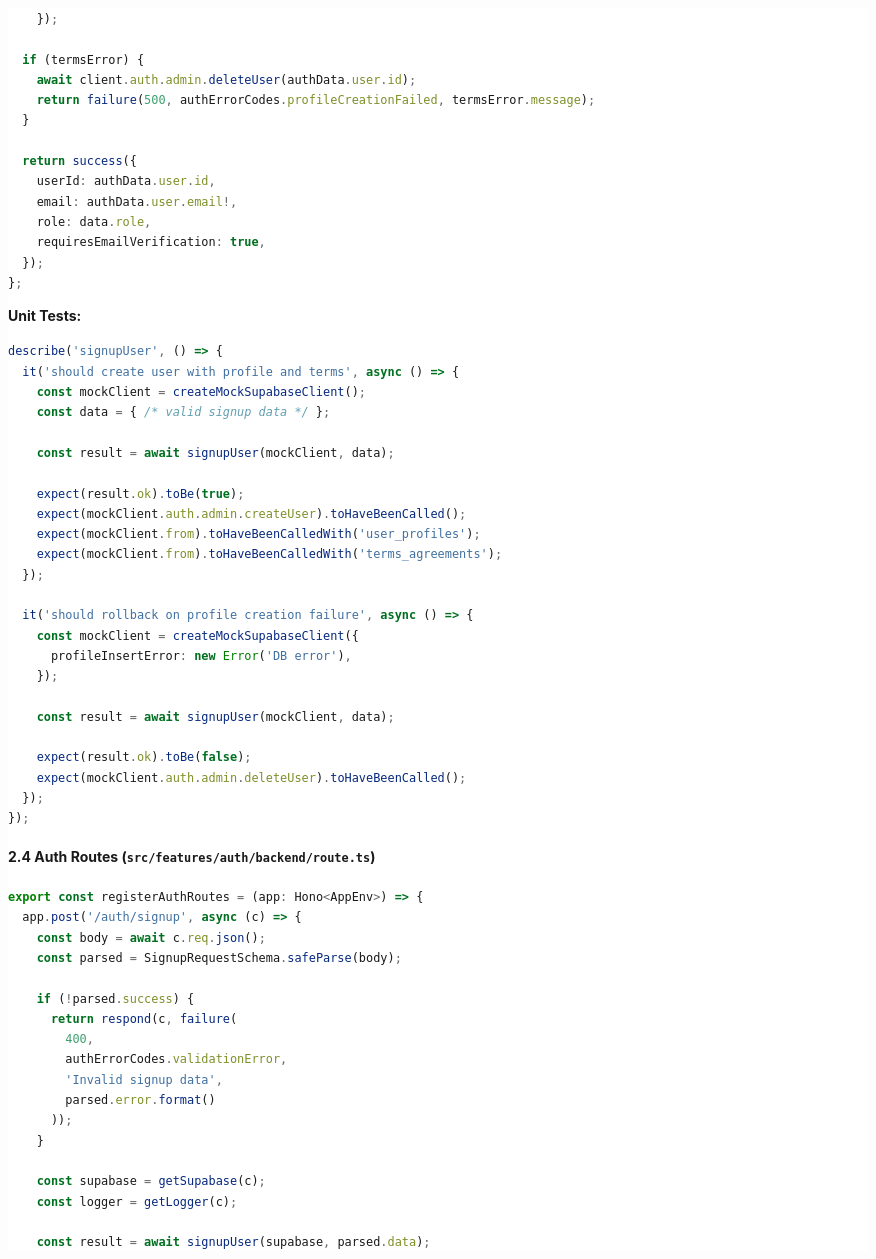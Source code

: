 ```typescript
    });

  if (termsError) {
    await client.auth.admin.deleteUser(authData.user.id);
    return failure(500, authErrorCodes.profileCreationFailed, termsError.message);
  }

  return success({
    userId: authData.user.id,
    email: authData.user.email!,
    role: data.role,
    requiresEmailVerification: true,
  });
};
```

**Unit Tests:**
```typescript
describe('signupUser', () => {
  it('should create user with profile and terms', async () => {
    const mockClient = createMockSupabaseClient();
    const data = { /* valid signup data */ };
    
    const result = await signupUser(mockClient, data);
    
    expect(result.ok).toBe(true);
    expect(mockClient.auth.admin.createUser).toHaveBeenCalled();
    expect(mockClient.from).toHaveBeenCalledWith('user_profiles');
    expect(mockClient.from).toHaveBeenCalledWith('terms_agreements');
  });

  it('should rollback on profile creation failure', async () => {
    const mockClient = createMockSupabaseClient({
      profileInsertError: new Error('DB error'),
    });
    
    const result = await signupUser(mockClient, data);
    
    expect(result.ok).toBe(false);
    expect(mockClient.auth.admin.deleteUser).toHaveBeenCalled();
  });
});
```

#### 2.4 Auth Routes (`src/features/auth/backend/route.ts`)
```typescript
export const registerAuthRoutes = (app: Hono<AppEnv>) => {
  app.post('/auth/signup', async (c) => {
    const body = await c.req.json();
    const parsed = SignupRequestSchema.safeParse(body);

    if (!parsed.success) {
      return respond(c, failure(
        400,
        authErrorCodes.validationError,
        'Invalid signup data',
        parsed.error.format()
      ));
    }

    const supabase = getSupabase(c);
    const logger = getLogger(c);

    const result = await signupUser(supabase, parsed.data);
```